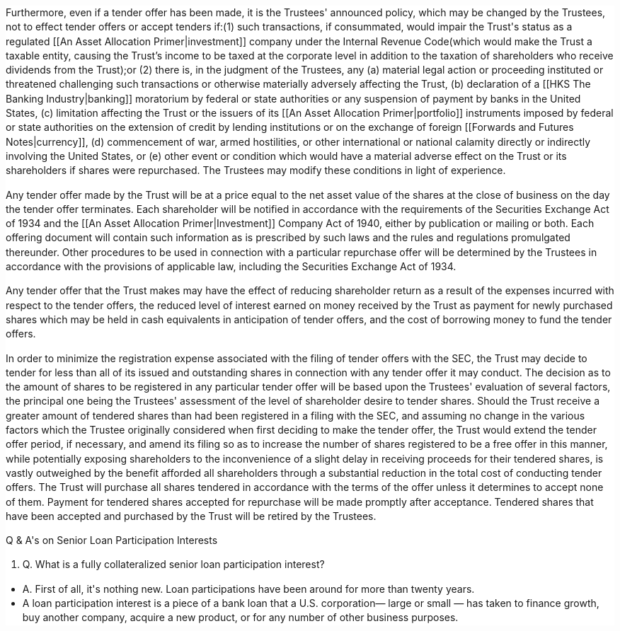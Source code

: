Furthermore,  even if a tender offer has been made,  it is the Trustees' announced policy,  which may be changed by the Trustees,  not to effect tender offers or accept tenders if:(1) such transactions,  if consummated,  would impair the Trust's status as a regulated [[An Asset Allocation Primer|investment]] company under the Internal Revenue Code(which would make the Trust a taxable entity,  causing the Trust’s income to be taxed at the corporate level in addition to the taxation of shareholders who receive dividends from the Trust);or (2) there is,  in the judgment of the Trustees,  any (a) material legal action or proceeding instituted or threatened challenging such transactions or otherwise materially adversely affecting the Trust,  (b) declaration of a [[HKS The Banking Industry|banking]] moratorium by federal or state authorities or any suspension of payment by banks in the United States,  (c) limitation affecting the Trust or the issuers of its [[An Asset Allocation Primer|portfolio]] instruments imposed by federal or state authorities on the extension of credit by lending institutions or on the exchange of foreign [[Forwards and Futures Notes|currency]],  (d) commencement of war,  armed hostilities,  or other international or national calamity directly or indirectly involving the United States,  or (e) other event or condition which would have a material adverse effect on the Trust or its shareholders if shares were repurchased. The Trustees may modify these conditions in light of experience.

Any tender offer made by the Trust will be at a price equal to the net asset value of the shares at the close of business on the day the tender offer terminates. Each shareholder will be notified in accordance with the requirements of the Securities Exchange Act of 1934 and the [[An Asset Allocation Primer|Investment]] Company Act of 1940,  either by publication or mailing or both. Each offering document will contain such information as is prescribed by such laws and the rules and regulations promulgated thereunder. Other procedures to be used in connection with a particular repurchase offer will be determined by the Trustees in accordance with the provisions of applicable law,  including the Securities Exchange Act of 1934.

Any tender offer that the Trust makes may have the effect of reducing shareholder return as a result of the expenses incurred with respect to the tender offers,  the reduced level of interest earned on money received by the Trust as payment for newly purchased shares which may be held in cash equivalents in anticipation of tender offers,  and the cost of borrowing money to fund the tender offers.

In order to minimize the registration expense associated with the filing of tender offers with the SEC,  the Trust may decide to tender for less than all of its issued and outstanding shares in connection with any tender offer it may conduct. The decision as to the amount of shares to be registered in any particular tender offer will be based upon the Trustees' evaluation of several factors,  the principal one being the Trustees' assessment of the level of shareholder desire to tender shares. Should the Trust receive a greater amount of tendered shares than had been registered in a filing with the SEC,  and assuming no change in the various factors which the Trustee originally considered when first deciding to make the tender offer,  the Trust would extend the tender offer period,  if necessary,  and amend its filing so as to increase the number of shares registered to be a free offer in this manner,  while potentially exposing shareholders to the inconvenience of a slight delay in receiving proceeds for their tendered shares,  is vastly outweighed by the benefit afforded all shareholders through a substantial reduction in the total cost of conducting tender offers. The Trust will purchase all shares tendered in accordance with the terms of the offer unless it determines to accept none of them. Payment for tendered shares accepted for repurchase will be made promptly after acceptance. Tendered shares that have been accepted and purchased by the Trust will be retired by the Trustees.

Q & A's on Senior Loan Participation Interests

1. Q. What is a fully collateralized senior loan participation interest?
- A. First of all,  it's nothing new. Loan participations have been around for more than twenty years.
- A loan participation interest is a piece of a bank loan that a U.S. corporation— large or small — has taken to finance growth,  buy another company,  acquire a new product,  or for any number of other business purposes.
